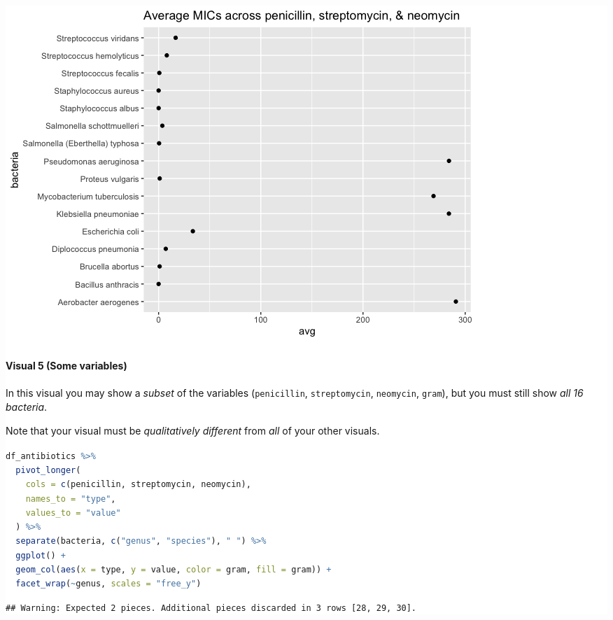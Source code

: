 ![](c05-antibiotics-assignment_files/figure-gfm/q1.4-1.png)

#### Visual 5 (Some variables)

In this visual you may show a *subset* of the variables (`penicillin`,
`streptomycin`, `neomycin`, `gram`), but you must still show *all 16
bacteria*.

Note that your visual must be *qualitatively different* from *all* of
your other visuals.

``` r
df_antibiotics %>%
  pivot_longer(
    cols = c(penicillin, streptomycin, neomycin),
    names_to = "type",
    values_to = "value"
  ) %>%
  separate(bacteria, c("genus", "species"), " ") %>%
  ggplot() +
  geom_col(aes(x = type, y = value, color = gram, fill = gram)) +
  facet_wrap(~genus, scales = "free_y")
```

    ## Warning: Expected 2 pieces. Additional pieces discarded in 3 rows [28, 29, 30].
